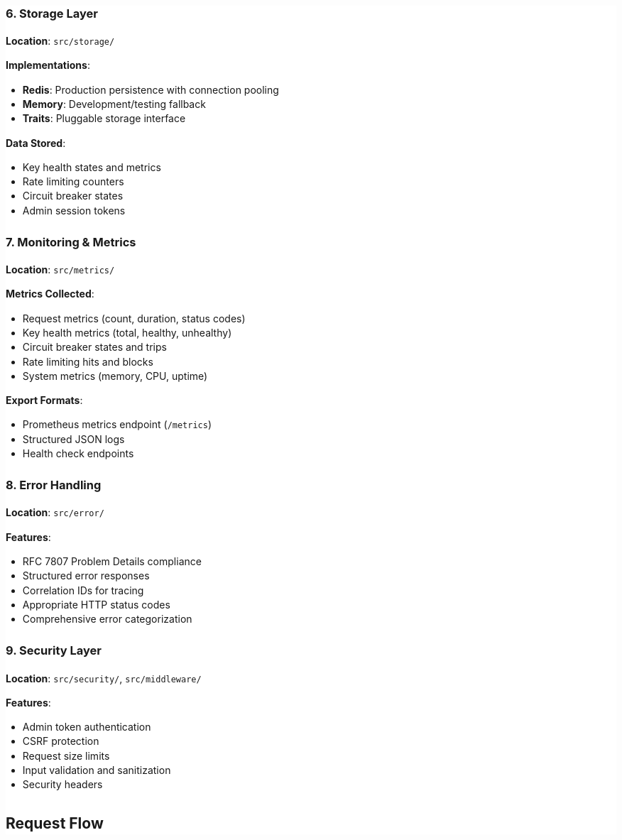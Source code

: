 ### 6. Storage Layer

**Location**: `src/storage/`

**Implementations**:
- **Redis**: Production persistence with connection pooling
- **Memory**: Development/testing fallback
- **Traits**: Pluggable storage interface

**Data Stored**:
- Key health states and metrics
- Rate limiting counters
- Circuit breaker states
- Admin session tokens

### 7. Monitoring & Metrics

**Location**: `src/metrics/`

**Metrics Collected**:
- Request metrics (count, duration, status codes)
- Key health metrics (total, healthy, unhealthy)
- Circuit breaker states and trips
- Rate limiting hits and blocks
- System metrics (memory, CPU, uptime)

**Export Formats**:
- Prometheus metrics endpoint (`/metrics`)
- Structured JSON logs
- Health check endpoints

### 8. Error Handling

**Location**: `src/error/`

**Features**:
- RFC 7807 Problem Details compliance
- Structured error responses
- Correlation IDs for tracing
- Appropriate HTTP status codes
- Comprehensive error categorization

### 9. Security Layer

**Location**: `src/security/`, `src/middleware/`

**Features**:
- Admin token authentication
- CSRF protection
- Request size limits
- Input validation and sanitization
- Security headers

## Request Flow
